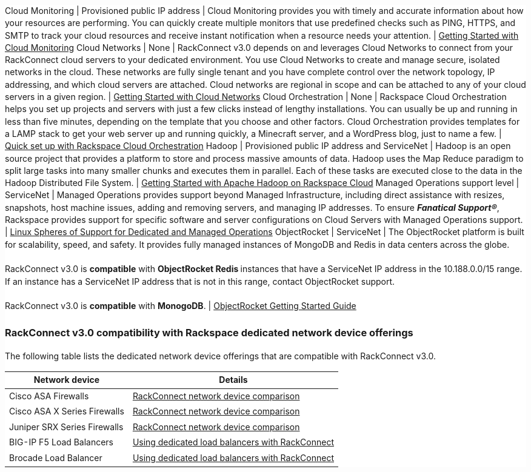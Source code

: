 Cloud Monitoring | Provisioned public IP address | Cloud Monitoring provides you with timely and accurate information about how your resources are performing. You can quickly create multiple monitors that use predefined checks such as PING, HTTPS, and SMTP to track your cloud resources and receive instant notification when a resource needs your attention. | [Getting Started with Cloud Monitoring](/how-to/cloud-monitoring)
Cloud Networks | None | RackConnect v3.0 depends on and leverages Cloud Networks to connect from your RackConnect cloud servers to your dedicated environment. You use Cloud Networks to create and manage secure, isolated networks in the cloud. These networks are fully single tenant and you have complete control over the network topology, IP addressing, and which cloud servers are attached. Cloud networks are regional in scope and can be attached to any of your cloud servers in a given region. | [Getting Started with Cloud Networks](/how-to/cloud-networks)
Cloud Orchestration | None | Rackspace Cloud Orchestration helps you set up projects and servers with just a few clicks instead of lengthy installations. You can usually be up and running in less than five minutes, depending on the template that you choose and other factors. Cloud Orchestration provides templates for a LAMP stack to get your web server up and running quickly, a Minecraft server, and a WordPress blog, just to name a few. | [Quick set up with Rackspace Cloud Orchestration](/how-to/quick-set-up-with-rackspace-cloud-orchestration)
Hadoop | Provisioned public IP address and ServiceNet | Hadoop is an open source project that provides a platform to store and process massive amounts of data. Hadoop uses the Map Reduce paradigm to split large tasks into many smaller chunks and executes them in parallel. Each of these tasks are executed close to the data in the Hadoop Distributed File System. | [Getting Started with Apache Hadoop on Rackspace Cloud](/how-to/getting-started-with-apache-hadoop-on-rackspace-cloud)
Managed Operations support level | ServiceNet | Managed Operations provides support beyond Managed Infrastructure, including direct assistance with resizes, snapshots, host machine issues, adding and removing servers, and managing IP addresses. To ensure <em><strong>Fanatical Support&reg;</strong></em>, Rackspace provides support for specific software and server configurations on Cloud Servers with Managed Operations support. | [Linux Spheres of Support for Dedicated and Managed Operations](/how-to/linux-spheres-of-support-for-dedicated-and-managed-ops)
ObjectRocket | ServiceNet | The ObjectRocket platform is built for scalability, speed, and safety. It provides fully managed instances of MongoDB and Redis in data centers across the globe. <br /><br /> RackConnect v3.0 is <strong>compatible</strong> with <strong>ObjectRocket Redis </strong>instances that have a ServiceNet IP address in the 10.188.0.0/15 range. If an instance has a ServiceNet IP address that is not in this range, contact ObjectRocket support. <br /><br /> RackConnect v3.0 is <strong>compatible</strong> with <strong>MonogoDB</strong>. | [ObjectRocket Getting Started Guide](https://docs.objectrocket.com/getting_started.html)

### RackConnect v3.0 compatibility with Rackspace dedicated network device offerings

The following table lists the dedicated network device offerings that are compatible with RackConnect v3.0.

Network device | Details
--- | ---
Cisco ASA Firewalls | [RackConnect network device comparison](/how-to/rackconnect-network-device-comparison)
Cisco ASA X Series Firewalls | [RackConnect network device comparison](/how-to/rackconnect-network-device-comparison)
Juniper SRX Series Firewalls | [RackConnect network device comparison](/how-to/rackconnect-network-device-comparison)
BIG-IP F5 Load Balancers | [Using dedicated load balancers with RackConnect](/how-to/using-dedicated-load-balancers-with-rackconnect-v20)
Brocade Load Balancer | [Using dedicated load balancers with RackConnect](/how-to/using-dedicated-load-balancers-with-rackconnect-v20)

